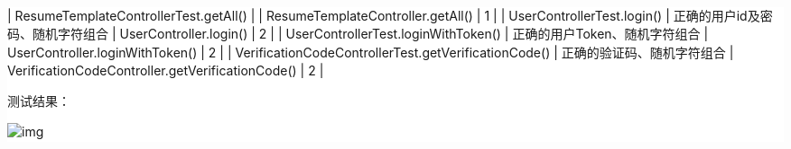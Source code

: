 | ResumeTemplateControllerTest.getAll()                        |                                    | ResumeTemplateController.getAll()                        | 1        |
| UserControllerTest.login()                                   | 正确的用户id及密码、随机字符组合   | UserController.login()                                   | 2        |
| UserControllerTest.loginWithToken()                          | 正确的用户Token、随机字符组合      | UserController.loginWithToken()                          | 2        |
| VerificationCodeControllerTest.getVerificationCode()         | 正确的验证码、随机字符组合         | VerificationCodeController.getVerificationCode()         | 2        |

测试结果：

![img](https://github.com/murphy-li/XZPT-Java/blob/master/doc/images/%E5%8D%95%E5%85%83%E6%B5%8B%E8%AF%95%E5%9B%BE%E7%89%87_4.png?raw=true)